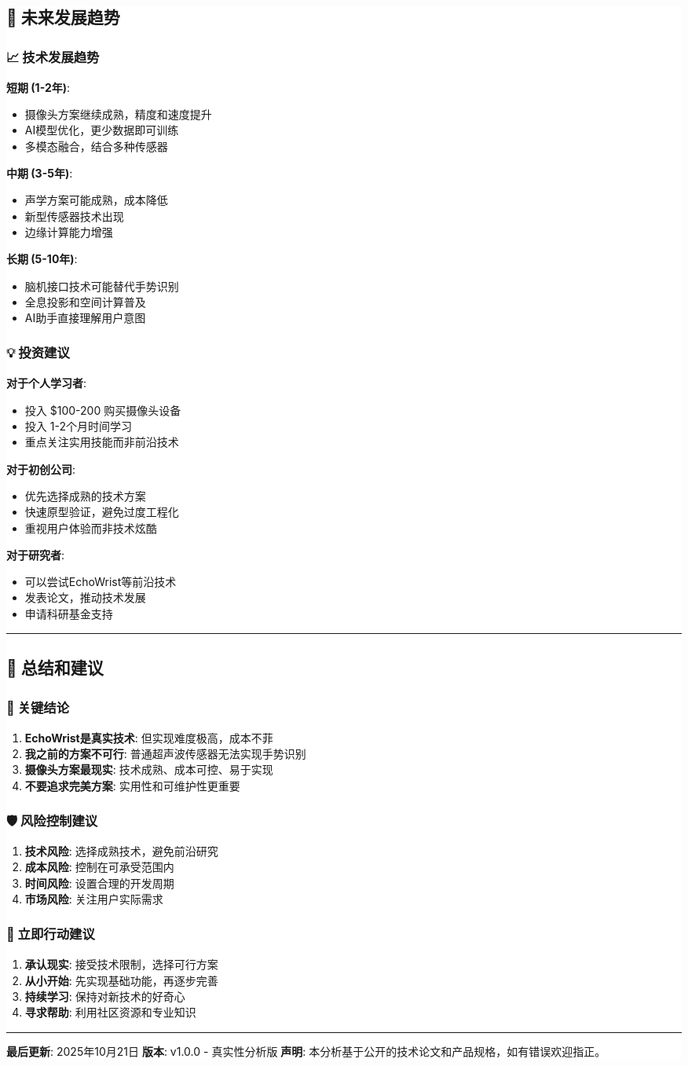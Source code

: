 
## 🔮 未来发展趋势

### 📈 技术发展趋势

**短期 (1-2年)**:
- 摄像头方案继续成熟，精度和速度提升
- AI模型优化，更少数据即可训练
- 多模态融合，结合多种传感器

**中期 (3-5年)**:
- 声学方案可能成熟，成本降低
- 新型传感器技术出现
- 边缘计算能力增强

**长期 (5-10年)**:
- 脑机接口技术可能替代手势识别
- 全息投影和空间计算普及
- AI助手直接理解用户意图

### 💡 投资建议

**对于个人学习者**:
- 投入 $100-200 购买摄像头设备
- 投入 1-2个月时间学习
- 重点关注实用技能而非前沿技术

**对于初创公司**:
- 优先选择成熟的技术方案
- 快速原型验证，避免过度工程化
- 重视用户体验而非技术炫酷

**对于研究者**:
- 可以尝试EchoWrist等前沿技术
- 发表论文，推动技术发展
- 申请科研基金支持

---

## 🎯 总结和建议

### 📝 关键结论

1. **EchoWrist是真实技术**: 但实现难度极高，成本不菲
2. **我之前的方案不可行**: 普通超声波传感器无法实现手势识别
3. **摄像头方案最现实**: 技术成熟、成本可控、易于实现
4. **不要追求完美方案**: 实用性和可维护性更重要

### 🛡️ 风险控制建议

1. **技术风险**: 选择成熟技术，避免前沿研究
2. **成本风险**: 控制在可承受范围内
3. **时间风险**: 设置合理的开发周期
4. **市场风险**: 关注用户实际需求

### 🚀 立即行动建议

1. **承认现实**: 接受技术限制，选择可行方案
2. **从小开始**: 先实现基础功能，再逐步完善
3. **持续学习**: 保持对新技术的好奇心
4. **寻求帮助**: 利用社区资源和专业知识

---

**最后更新**: 2025年10月21日
**版本**: v1.0.0 - 真实性分析版
**声明**: 本分析基于公开的技术论文和产品规格，如有错误欢迎指正。
